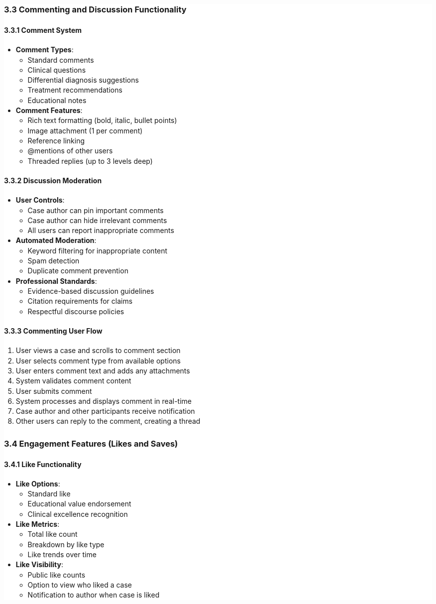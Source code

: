 ### 3.3 Commenting and Discussion Functionality

#### 3.3.1 Comment System
- **Comment Types**:
  - Standard comments
  - Clinical questions
  - Differential diagnosis suggestions
  - Treatment recommendations
  - Educational notes
- **Comment Features**:
  - Rich text formatting (bold, italic, bullet points)
  - Image attachment (1 per comment)
  - Reference linking
  - @mentions of other users
  - Threaded replies (up to 3 levels deep)

#### 3.3.2 Discussion Moderation
- **User Controls**:
  - Case author can pin important comments
  - Case author can hide irrelevant comments
  - All users can report inappropriate comments
- **Automated Moderation**:
  - Keyword filtering for inappropriate content
  - Spam detection
  - Duplicate comment prevention
- **Professional Standards**:
  - Evidence-based discussion guidelines
  - Citation requirements for claims
  - Respectful discourse policies

#### 3.3.3 Commenting User Flow
1. User views a case and scrolls to comment section
2. User selects comment type from available options
3. User enters comment text and adds any attachments
4. System validates comment content
5. User submits comment
6. System processes and displays comment in real-time
7. Case author and other participants receive notification
8. Other users can reply to the comment, creating a thread

### 3.4 Engagement Features (Likes and Saves)

#### 3.4.1 Like Functionality
- **Like Options**:
  - Standard like
  - Educational value endorsement
  - Clinical excellence recognition
- **Like Metrics**:
  - Total like count
  - Breakdown by like type
  - Like trends over time
- **Like Visibility**:
  - Public like counts
  - Option to view who liked a case
  - Notification to author when case is liked
